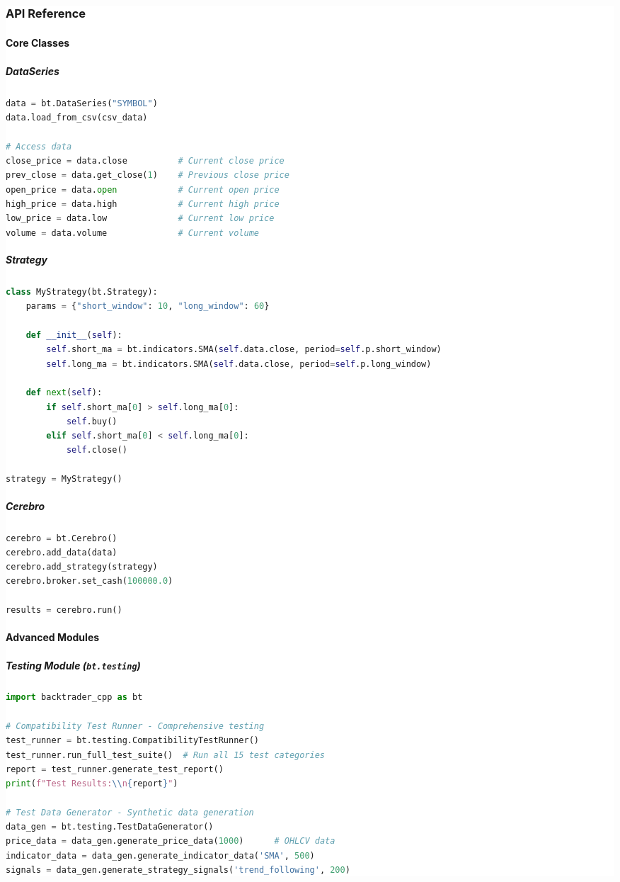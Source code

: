 ### API Reference

#### Core Classes

##### DataSeries
```python
data = bt.DataSeries("SYMBOL")
data.load_from_csv(csv_data)

# Access data
close_price = data.close          # Current close price
prev_close = data.get_close(1)    # Previous close price
open_price = data.open            # Current open price
high_price = data.high            # Current high price
low_price = data.low              # Current low price
volume = data.volume              # Current volume
```

##### Strategy
```python
class MyStrategy(bt.Strategy):
    params = {"short_window": 10, "long_window": 60}

    def __init__(self):
        self.short_ma = bt.indicators.SMA(self.data.close, period=self.p.short_window)
        self.long_ma = bt.indicators.SMA(self.data.close, period=self.p.long_window)

    def next(self):
        if self.short_ma[0] > self.long_ma[0]:
            self.buy()
        elif self.short_ma[0] < self.long_ma[0]:
            self.close()

strategy = MyStrategy()
```

##### Cerebro
```python
cerebro = bt.Cerebro()
cerebro.add_data(data)
cerebro.add_strategy(strategy)
cerebro.broker.set_cash(100000.0)

results = cerebro.run()
```

#### Advanced Modules

##### Testing Module (`bt.testing`)

```python
import backtrader_cpp as bt

# Compatibility Test Runner - Comprehensive testing
test_runner = bt.testing.CompatibilityTestRunner()
test_runner.run_full_test_suite()  # Run all 15 test categories
report = test_runner.generate_test_report()
print(f"Test Results:\\n{report}")

# Test Data Generator - Synthetic data generation
data_gen = bt.testing.TestDataGenerator()
price_data = data_gen.generate_price_data(1000)      # OHLCV data
indicator_data = data_gen.generate_indicator_data('SMA', 500)
signals = data_gen.generate_strategy_signals('trend_following', 200)

```